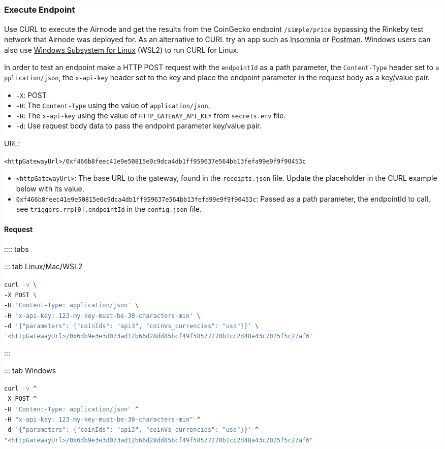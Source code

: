 ### Execute Endpoint

Use CURL to execute the Airnode and get the results from the CoinGecko endpoint
`/simple/price` bypassing the Rinkeby test network that Airnode was deployed
for. As an alternative to CURL try an app such as
[Insomnia](https://insomnia.rest/) or
[Postman](https://www.postman.com/product/rest-client/). Windows users can also
use
[Windows Subsystem for Linux](https://docs.microsoft.com/en-us/windows/wsl/install)
(WSL2) to run CURL for Linux.

In order to test an endpoint make a HTTP POST request with the `endpointId` as a
path parameter, the `Content-Type` header set to `application/json`, the
`x-api-key` header set to the key and place the endpoint parameter in the
request body as a key/value pair.

- `-X`: POST
- `-H`: The `Content-Type` using the value of `application/json`.
- `-H`: The `x-api-key` using the value of `HTTP_GATEWAY_API_KEY` from
  `secrets.env` file.
- `-d`: Use request body data to pass the endpoint parameter key/value pair.

URL:

<code style="overflow-wrap:break-word;">&#60;httpGatewayUrl>/0xf466b8feec41e9e50815e0c9dca4db1ff959637e564bb13fefa99e9f9f90453c</code>

- `<httpGatewayUrl>`: The base URL to the gateway, found in the `receipts.json`
  file. Update the placeholder in the CURL example below with its value.
- <code style="overflow-wrap:break-word;">0xf466b8feec41e9e50815e0c9dca4db1ff959637e564bb13fefa99e9f9f90453c</code>:
  Passed as a path parameter, the endpointId to call, see
  `triggers.rrp[0].endpointId` in the `config.json` file.

#### Request

:::: tabs

::: tab Linux/Mac/WSL2

```sh
curl -v \
-X POST \
-H 'Content-Type: application/json' \
-H 'x-api-key: 123-my-key-must-be-30-characters-min' \
-d '{"parameters": {"coinIds": "api3", "coinVs_currencies": "usd"}}' \
'<httpGatewayUrl>/0x6db9e3e3d073ad12b66d28dd85bcf49f58577270b1cc2d48a43c7025f5c27af6'
```

:::

::: tab Windows

```sh
curl -v ^
-X POST ^
-H 'Content-Type: application/json' ^
-H "x-api-key: 123-my-key-must-be-30-characters-min" ^
-d '{"parameters": {"coinIds": "api3", "coinVs_currencies": "usd"}}' ^
"<httpGatewayUrl>/0x6db9e3e3d073ad12b66d28dd85bcf49f58577270b1cc2d48a43c7025f5c27af6"
```
